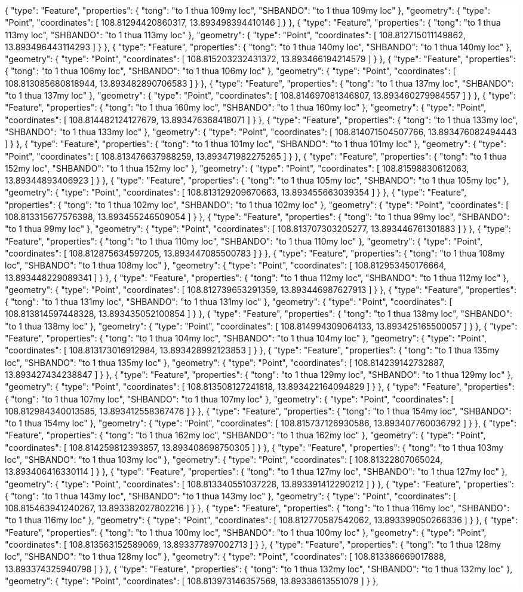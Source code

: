 { "type": "Feature", "properties": { "tong": "to 1 thua 109my loc", "SHBANDO": "to 1 thua 109my loc" }, "geometry": { "type": "Point", "coordinates": [ 108.81294420860317, 13.893498394410146 ] } },
{ "type": "Feature", "properties": { "tong": "to 1 thua 113my loc", "SHBANDO": "to 1 thua 113my loc" }, "geometry": { "type": "Point", "coordinates": [ 108.812715011149862, 13.893496443114293 ] } },
{ "type": "Feature", "properties": { "tong": "to 1 thua 140my loc", "SHBANDO": "to 1 thua 140my loc" }, "geometry": { "type": "Point", "coordinates": [ 108.815203232431372, 13.893466194214579 ] } },
{ "type": "Feature", "properties": { "tong": "to 1 thua 106my loc", "SHBANDO": "to 1 thua 106my loc" }, "geometry": { "type": "Point", "coordinates": [ 108.813085680818944, 13.893482890706583 ] } },
{ "type": "Feature", "properties": { "tong": "to 1 thua 137my loc", "SHBANDO": "to 1 thua 137my loc" }, "geometry": { "type": "Point", "coordinates": [ 108.814697081346807, 13.893460279984557 ] } },
{ "type": "Feature", "properties": { "tong": "to 1 thua 160my loc", "SHBANDO": "to 1 thua 160my loc" }, "geometry": { "type": "Point", "coordinates": [ 108.814482124127679, 13.893476368418071 ] } },
{ "type": "Feature", "properties": { "tong": "to 1 thua 133my loc", "SHBANDO": "to 1 thua 133my loc" }, "geometry": { "type": "Point", "coordinates": [ 108.814071504507766, 13.893476082494443 ] } },
{ "type": "Feature", "properties": { "tong": "to 1 thua 101my loc", "SHBANDO": "to 1 thua 101my loc" }, "geometry": { "type": "Point", "coordinates": [ 108.813476637988259, 13.893471982275265 ] } },
{ "type": "Feature", "properties": { "tong": "to 1 thua 152my loc", "SHBANDO": "to 1 thua 152my loc" }, "geometry": { "type": "Point", "coordinates": [ 108.81598830612063, 13.89344893406923 ] } },
{ "type": "Feature", "properties": { "tong": "to 1 thua 105my loc", "SHBANDO": "to 1 thua 105my loc" }, "geometry": { "type": "Point", "coordinates": [ 108.813129209670663, 13.893455663039354 ] } },
{ "type": "Feature", "properties": { "tong": "to 1 thua 102my loc", "SHBANDO": "to 1 thua 102my loc" }, "geometry": { "type": "Point", "coordinates": [ 108.813315677576398, 13.893455246509054 ] } },
{ "type": "Feature", "properties": { "tong": "to 1 thua 99my loc", "SHBANDO": "to 1 thua 99my loc" }, "geometry": { "type": "Point", "coordinates": [ 108.813707303205277, 13.893446761301883 ] } },
{ "type": "Feature", "properties": { "tong": "to 1 thua 110my loc", "SHBANDO": "to 1 thua 110my loc" }, "geometry": { "type": "Point", "coordinates": [ 108.812875634597205, 13.893447085500783 ] } },
{ "type": "Feature", "properties": { "tong": "to 1 thua 108my loc", "SHBANDO": "to 1 thua 108my loc" }, "geometry": { "type": "Point", "coordinates": [ 108.812953450176664, 13.893448229089341 ] } },
{ "type": "Feature", "properties": { "tong": "to 1 thua 112my loc", "SHBANDO": "to 1 thua 112my loc" }, "geometry": { "type": "Point", "coordinates": [ 108.812739653291359, 13.893446987627913 ] } },
{ "type": "Feature", "properties": { "tong": "to 1 thua 131my loc", "SHBANDO": "to 1 thua 131my loc" }, "geometry": { "type": "Point", "coordinates": [ 108.813814597448328, 13.893435052100854 ] } },
{ "type": "Feature", "properties": { "tong": "to 1 thua 138my loc", "SHBANDO": "to 1 thua 138my loc" }, "geometry": { "type": "Point", "coordinates": [ 108.814994309064133, 13.893425165500057 ] } },
{ "type": "Feature", "properties": { "tong": "to 1 thua 104my loc", "SHBANDO": "to 1 thua 104my loc" }, "geometry": { "type": "Point", "coordinates": [ 108.813173016912984, 13.893428992123853 ] } },
{ "type": "Feature", "properties": { "tong": "to 1 thua 135my loc", "SHBANDO": "to 1 thua 135my loc" }, "geometry": { "type": "Point", "coordinates": [ 108.814239142732887, 13.893427434238847 ] } },
{ "type": "Feature", "properties": { "tong": "to 1 thua 129my loc", "SHBANDO": "to 1 thua 129my loc" }, "geometry": { "type": "Point", "coordinates": [ 108.813508127241818, 13.893422164094829 ] } },
{ "type": "Feature", "properties": { "tong": "to 1 thua 107my loc", "SHBANDO": "to 1 thua 107my loc" }, "geometry": { "type": "Point", "coordinates": [ 108.812984340013585, 13.893412558367476 ] } },
{ "type": "Feature", "properties": { "tong": "to 1 thua 154my loc", "SHBANDO": "to 1 thua 154my loc" }, "geometry": { "type": "Point", "coordinates": [ 108.815737126930586, 13.893407760036792 ] } },
{ "type": "Feature", "properties": { "tong": "to 1 thua 162my loc", "SHBANDO": "to 1 thua 162my loc" }, "geometry": { "type": "Point", "coordinates": [ 108.814259812393857, 13.893408698750305 ] } },
{ "type": "Feature", "properties": { "tong": "to 1 thua 103my loc", "SHBANDO": "to 1 thua 103my loc" }, "geometry": { "type": "Point", "coordinates": [ 108.81322807065024, 13.893406416330114 ] } },
{ "type": "Feature", "properties": { "tong": "to 1 thua 127my loc", "SHBANDO": "to 1 thua 127my loc" }, "geometry": { "type": "Point", "coordinates": [ 108.813340551037228, 13.893391412290212 ] } },
{ "type": "Feature", "properties": { "tong": "to 1 thua 143my loc", "SHBANDO": "to 1 thua 143my loc" }, "geometry": { "type": "Point", "coordinates": [ 108.815463941240267, 13.893382027802216 ] } },
{ "type": "Feature", "properties": { "tong": "to 1 thua 116my loc", "SHBANDO": "to 1 thua 116my loc" }, "geometry": { "type": "Point", "coordinates": [ 108.812770587542062, 13.893399050266336 ] } },
{ "type": "Feature", "properties": { "tong": "to 1 thua 100my loc", "SHBANDO": "to 1 thua 100my loc" }, "geometry": { "type": "Point", "coordinates": [ 108.813563152589069, 13.893377897002713 ] } },
{ "type": "Feature", "properties": { "tong": "to 1 thua 128my loc", "SHBANDO": "to 1 thua 128my loc" }, "geometry": { "type": "Point", "coordinates": [ 108.813386669017888, 13.893374325940798 ] } },
{ "type": "Feature", "properties": { "tong": "to 1 thua 132my loc", "SHBANDO": "to 1 thua 132my loc" }, "geometry": { "type": "Point", "coordinates": [ 108.813973146357569, 13.89338613551079 ] } },